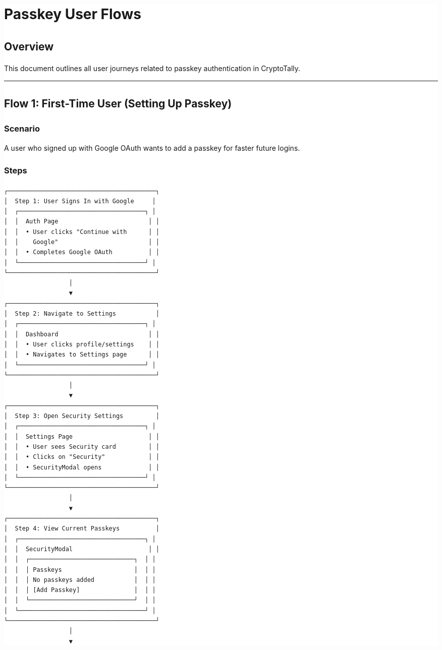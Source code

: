 # Passkey User Flows

## Overview

This document outlines all user journeys related to passkey authentication in CryptoTally.

---

## Flow 1: First-Time User (Setting Up Passkey)

### Scenario
A user who signed up with Google OAuth wants to add a passkey for faster future logins.

### Steps

```
┌─────────────────────────────────────────┐
│  Step 1: User Signs In with Google     │
│  ┌───────────────────────────────────┐ │
│  │  Auth Page                         │ │
│  │  • User clicks "Continue with      │ │
│  │    Google"                         │ │
│  │  • Completes Google OAuth          │ │
│  └───────────────────────────────────┘ │
└─────────────────────────────────────────┘
                  │
                  ▼
┌─────────────────────────────────────────┐
│  Step 2: Navigate to Settings           │
│  ┌───────────────────────────────────┐ │
│  │  Dashboard                         │ │
│  │  • User clicks profile/settings    │ │
│  │  • Navigates to Settings page      │ │
│  └───────────────────────────────────┘ │
└─────────────────────────────────────────┘
                  │
                  ▼
┌─────────────────────────────────────────┐
│  Step 3: Open Security Settings         │
│  ┌───────────────────────────────────┐ │
│  │  Settings Page                     │ │
│  │  • User sees Security card         │ │
│  │  • Clicks on "Security"            │ │
│  │  • SecurityModal opens             │ │
│  └───────────────────────────────────┘ │
└─────────────────────────────────────────┘
                  │
                  ▼
┌─────────────────────────────────────────┐
│  Step 4: View Current Passkeys          │
│  ┌───────────────────────────────────┐ │
│  │  SecurityModal                     │ │
│  │  ┌─────────────────────────────┐  │ │
│  │  │ Passkeys                    │  │ │
│  │  │ No passkeys added           │  │ │
│  │  │ [Add Passkey]               │  │ │
│  │  └─────────────────────────────┘  │ │
│  └───────────────────────────────────┘ │
└─────────────────────────────────────────┘
                  │
                  ▼
```